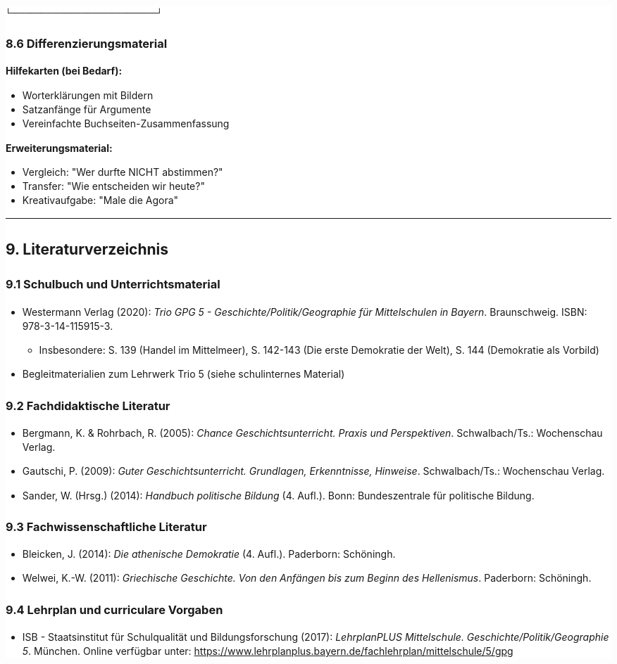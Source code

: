```
└─────────────────────────────┘
```

### 8.6 Differenzierungsmaterial

**Hilfekarten (bei Bedarf):**
- Worterklärungen mit Bildern
- Satzanfänge für Argumente
- Vereinfachte Buchseiten-Zusammenfassung

**Erweiterungsmaterial:**
- Vergleich: "Wer durfte NICHT abstimmen?"
- Transfer: "Wie entscheiden wir heute?"
- Kreativaufgabe: "Male die Agora"

---

<div style="page-break-after: always;"></div>

## 9. Literaturverzeichnis

### 9.1 Schulbuch und Unterrichtsmaterial

- Westermann Verlag (2020): *Trio GPG 5 - Geschichte/Politik/Geographie für Mittelschulen in Bayern*. Braunschweig. ISBN: 978-3-14-115915-3.
  - Insbesondere: S. 139 (Handel im Mittelmeer), S. 142-143 (Die erste Demokratie der Welt), S. 144 (Demokratie als Vorbild)

- Begleitmaterialien zum Lehrwerk Trio 5 (siehe schulinternes Material)

### 9.2 Fachdidaktische Literatur

- Bergmann, K. & Rohrbach, R. (2005): *Chance Geschichtsunterricht. Praxis und Perspektiven*. Schwalbach/Ts.: Wochenschau Verlag.

- Gautschi, P. (2009): *Guter Geschichtsunterricht. Grundlagen, Erkenntnisse, Hinweise*. Schwalbach/Ts.: Wochenschau Verlag.

- Sander, W. (Hrsg.) (2014): *Handbuch politische Bildung* (4. Aufl.). Bonn: Bundeszentrale für politische Bildung.

### 9.3 Fachwissenschaftliche Literatur

- Bleicken, J. (2014): *Die athenische Demokratie* (4. Aufl.). Paderborn: Schöningh.

- Welwei, K.-W. (2011): *Griechische Geschichte. Von den Anfängen bis zum Beginn des Hellenismus*. Paderborn: Schöningh.

### 9.4 Lehrplan und curriculare Vorgaben

- ISB - Staatsinstitut für Schulqualität und Bildungsforschung (2017): *LehrplanPLUS Mittelschule. Geschichte/Politik/Geographie 5*. München. Online verfügbar unter: https://www.lehrplanplus.bayern.de/fachlehrplan/mittelschule/5/gpg
